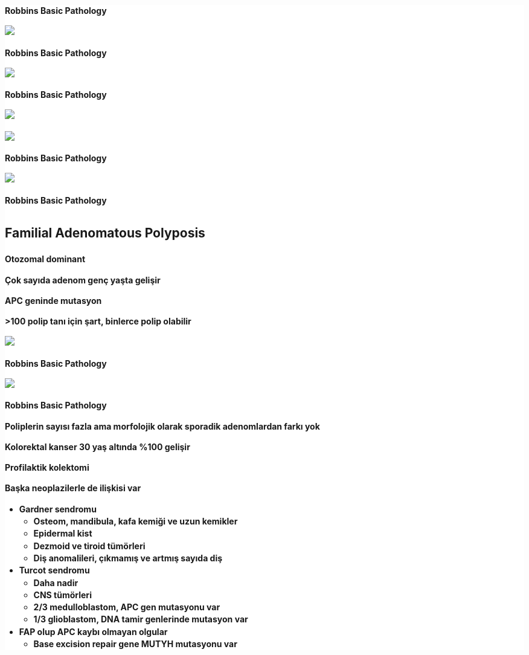 **Robbins Basic Pathology**

![](./img-local/Alt-GIS-Tumorleri-sunum24.png)

**Robbins Basic Pathology**

![](./img-local/Alt-GIS-Tumorleri-sunum25.png)

**Robbins Basic Pathology**

![](./img-local/Alt-GIS-Tumorleri-sunum26.png)

![](./img-local/Alt-GIS-Tumorleri-sunum27.png)

**Robbins Basic Pathology**

![](./img-local/Alt-GIS-Tumorleri-sunum28.png)

**Robbins Basic Pathology**

## Familial Adenomatous Polyposis

**Otozomal dominant**

**Çok sayıda adenom genç yaşta gelişir**

**APC geninde mutasyon**

**\>100 polip tanı için şart, binlerce polip olabilir**

![](./img-local/Alt-GIS-Tumorleri-sunum29.png)

**Robbins Basic Pathology**

![](./img-local/Alt-GIS-Tumorleri-sunum30.png)

**Robbins Basic Pathology**

**Poliplerin sayısı fazla ama morfolojik olarak sporadik adenomlardan
farkı yok**

**Kolorektal kanser 30 yaş altında %100 gelişir**

**Profilaktik kolektomi**

**Başka neoplazilerle de ilişkisi var**

- **Gardner sendromu**
  - **Osteom, mandibula, kafa kemiği ve uzun kemikler**
  - **Epidermal kist**
  - **Dezmoid ve tiroid tümörleri**
  - **Diş anomalileri, çıkmamış ve artmış sayıda diş**
- **Turcot sendromu**
  - **Daha nadir**
  - **CNS tümörleri**
  - **2/3 medulloblastom, APC gen mutasyonu var**
  - **1/3 glioblastom, DNA tamir genlerinde mutasyon var**
- **FAP olup APC kaybı olmayan olgular**
  - **Base excision repair gene MUTYH mutasyonu var**
